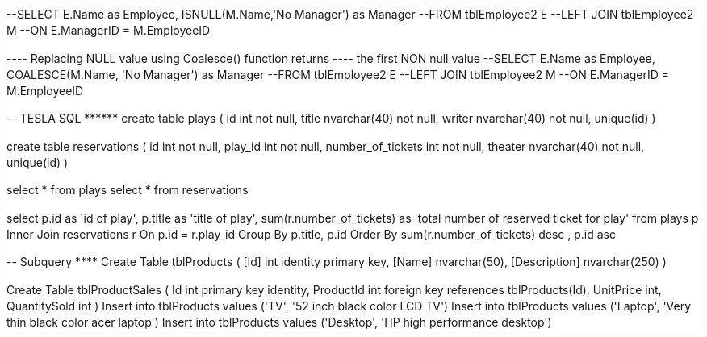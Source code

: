 --SELECT E.Name as Employee, ISNULL(M.Name,'No Manager') as Manager
--FROM tblEmployee2 E
--LEFT JOIN tblEmployee2 M
--ON E.ManagerID = M.EmployeeID

---- Replacing NULL value using Coalesce() function returns
---- the first NON null value
--SELECT E.Name as Employee, COALESCE(M.Name, 'No Manager') as Manager
--FROM tblEmployee2 E
--LEFT JOIN tblEmployee2 M
--ON E.ManagerID = M.EmployeeID


-- TESLA SQL ******
create table plays
(
	id int not null,
	title nvarchar(40) not null,
	writer nvarchar(40) not null,
	unique(id)
)

create table reservations
(
	id int not null,
	play_id int not null,
	number_of_tickets int not null,
	theater nvarchar(40) not null,
	unique(id)
)

select * from plays 
select * from reservations

select p.id as 'id of play', p.title as 'title of play', sum(r.number_of_tickets) as 'total number of reserved ticket for play'
from plays p
Inner Join reservations r
On p.id = r.play_id
Group By p.title, p.id
Order By sum(r.number_of_tickets) desc , p.id asc

-- Subquery ****
Create Table tblProducts
(
 [Id] int identity primary key,
 [Name] nvarchar(50),
 [Description] nvarchar(250)
)

Create Table tblProductSales
(
 Id int primary key identity,
 ProductId int foreign key references tblProducts(Id),
 UnitPrice int,
 QuantitySold int
)
Insert into tblProducts values ('TV', '52 inch black color LCD TV')
Insert into tblProducts values ('Laptop', 'Very thin black color acer laptop')
Insert into tblProducts values ('Desktop', 'HP high performance desktop')
